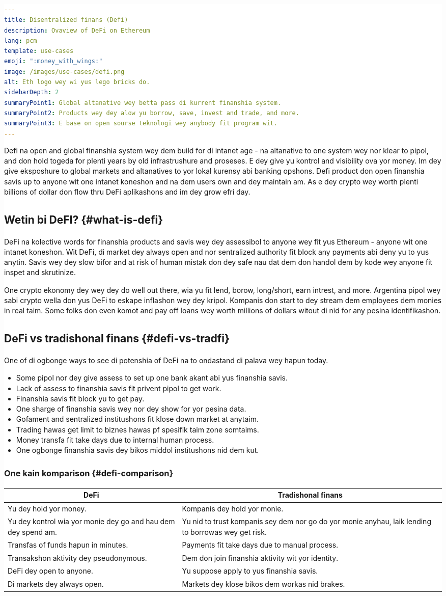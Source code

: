 ```yaml
---
title: Disentralized finans (Defi)
description: Ovaview of DeFi on Ethereum
lang: pcm
template: use-cases
emoji: ":money_with_wings:"
image: /images/use-cases/defi.png
alt: Eth logo wey wi yus lego bricks do.
sidebarDepth: 2
summaryPoint1: Global altanative wey betta pass di kurrent finanshia system.
summaryPoint2: Products wey dey alow yu borrow, save, invest and trade, and more.
summaryPoint3: E base on open sourse teknologi wey anybody fit program wit.
---
```


Defi na open and global finanshia system wey dem build for di intanet age - na altanative to one system wey nor klear to pipol, and don hold togeda for plenti years by old infrastrushure and proseses. E dey give yu kontrol and visibility ova yor money. Im dey give eksposhure to global markets and altanatives to yor lokal kurensy abi banking opshons. Defi product don open finanshia savis up to anyone wit one intanet koneshon and na dem users own and dey maintain am. As e dey crypto wey worth plenti billions of dollar don flow thru DeFi aplikashons and im dey grow efri day.

## Wetin bi DeFI? {#what-is-defi}

DeFi na kolective words for finanshia products and savis wey dey assessibol to anyone wey fit yus Ethereum - anyone wit one intanet koneshon. Wit DeFi, di market dey always open and nor sentralized authority fit block any payments abi deny yu to yus anytin. Savis wey dey slow bifor and at risk of human mistak don dey safe nau dat dem don handol dem by kode wey anyone fit inspet and skrutinize.

One crypto ekonomy dey wey dey do well out there, wia yu fit lend, borow, long/short, earn intrest, and more. Argentina pipol wey sabi crypto wella don yus DeFi to eskape inflashon wey dey kripol. Kompanis don start to dey stream dem employees dem monies in real taim. Some folks don even komot and pay off loans wey worth millions of dollars witout di nid for any pesina identifikashon.

<YouTube id="H-O3r2YMWJ4" />

## DeFi vs tradishonal finans {#defi-vs-tradfi}

One of di ogbonge ways to see di potenshia of DeFi na to ondastand di palava wey hapun today.

- Some pipol nor dey give assess to set up one bank akant abi yus finanshia savis.
- Lack of assess to finanshia savis fit privent pipol to get work.
- Finanshia savis fit block yu to get pay.
- One sharge of finanshia savis wey nor dey show for yor pesina data.
- Gofament and sentralized institushons fit klose down market at anytaim.
- Trading hawas get limit to biznes hawas pf spesifik taim zone somtaims.
- Money transfa fit take days due to internal human process.
- One ogbonge finanshia savis dey bikos middol institushons nid dem kut.

### One kain komparison {#defi-comparison}

| DeFi                                                                                              | Tradishonal finans                                                                                                       |
| ------------------------------------------------------------------------------------------------- | ------------------------------------------------------------------------------------------------------------------------ |
| Yu dey hold yor money.                                                                            | Kompanis dey hold yor monie.                                                                                             |
| Yu dey kontrol wia yor monie dey go and hau dem dey spend am.                                     | Yu nid to trust kompanis sey dem nor go do yor monie anyhau, laik lending to borrowas wey get risk.                      |
| Transfas of funds hapun in minutes.                                                               | Payments fit take days due to manual process.                                                                            |
| Transakshon aktivity dey pseudonymous.                                                            | Dem don join finanshia aktivity wit yor identity.                                                                        |
| DeFi dey open to anyone.                                                                          | Yu suppose apply to yus finanshia savis.                                                                                 |
| Di markets dey always open.                                                                       | Markets dey klose bikos dem workas nid brakes.                                                                           |